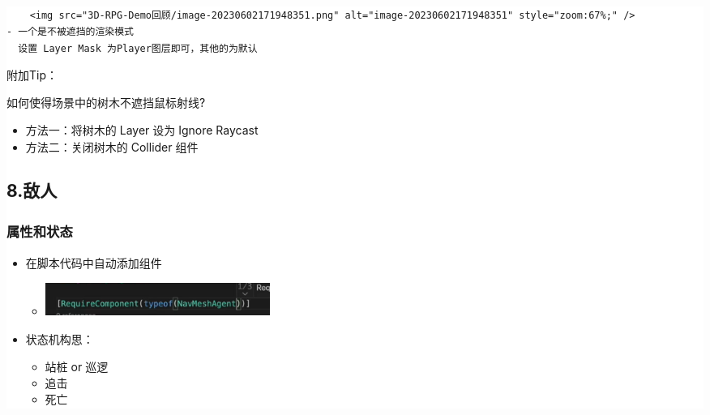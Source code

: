         <img src="3D-RPG-Demo回顾/image-20230602171948351.png" alt="image-20230602171948351" style="zoom:67%;" />
    - 一个是不被遮挡的渲染模式
      设置 Layer Mask 为Player图层即可，其他的为默认



附加Tip：

如何使得场景中的树木不遮挡鼠标射线?

- 方法一：将树木的 Layer 设为 Ignore Raycast
- 方法二：关闭树木的 Collider 组件





## 8.敌人

### 属性和状态

- 在脚本代码中自动添加组件 
  - <img src="3D-RPG-Demo回顾/image-20230606153916500.png" alt="image-20230606153916500" style="zoom:80%;" />

- 状态机构思：
  - 站桩 or 巡逻
  - 追击
  - 死亡